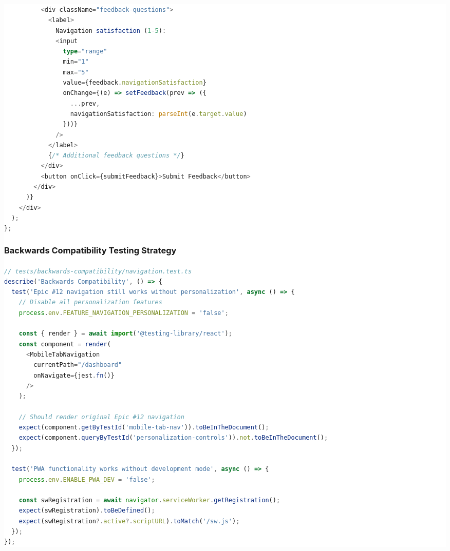 ```typescript
          <div className="feedback-questions">
            <label>
              Navigation satisfaction (1-5):
              <input 
                type="range" 
                min="1" 
                max="5" 
                value={feedback.navigationSatisfaction}
                onChange={(e) => setFeedback(prev => ({
                  ...prev,
                  navigationSatisfaction: parseInt(e.target.value)
                }))}
              />
            </label>
            {/* Additional feedback questions */}
          </div>
          <button onClick={submitFeedback}>Submit Feedback</button>
        </div>
      )}
    </div>
  );
};
```

### Backwards Compatibility Testing Strategy
```typescript
// tests/backwards-compatibility/navigation.test.ts
describe('Backwards Compatibility', () => {
  test('Epic #12 navigation still works without personalization', async () => {
    // Disable all personalization features
    process.env.FEATURE_NAVIGATION_PERSONALIZATION = 'false';
    
    const { render } = await import('@testing-library/react');
    const component = render(
      <MobileTabNavigation 
        currentPath="/dashboard"
        onNavigate={jest.fn()}
      />
    );
    
    // Should render original Epic #12 navigation
    expect(component.getByTestId('mobile-tab-nav')).toBeInTheDocument();
    expect(component.queryByTestId('personalization-controls')).not.toBeInTheDocument();
  });
  
  test('PWA functionality works without development mode', async () => {
    process.env.ENABLE_PWA_DEV = 'false';
    
    const swRegistration = await navigator.serviceWorker.getRegistration();
    expect(swRegistration).toBeDefined();
    expect(swRegistration?.active?.scriptURL).toMatch('/sw.js');
  });
});
```
